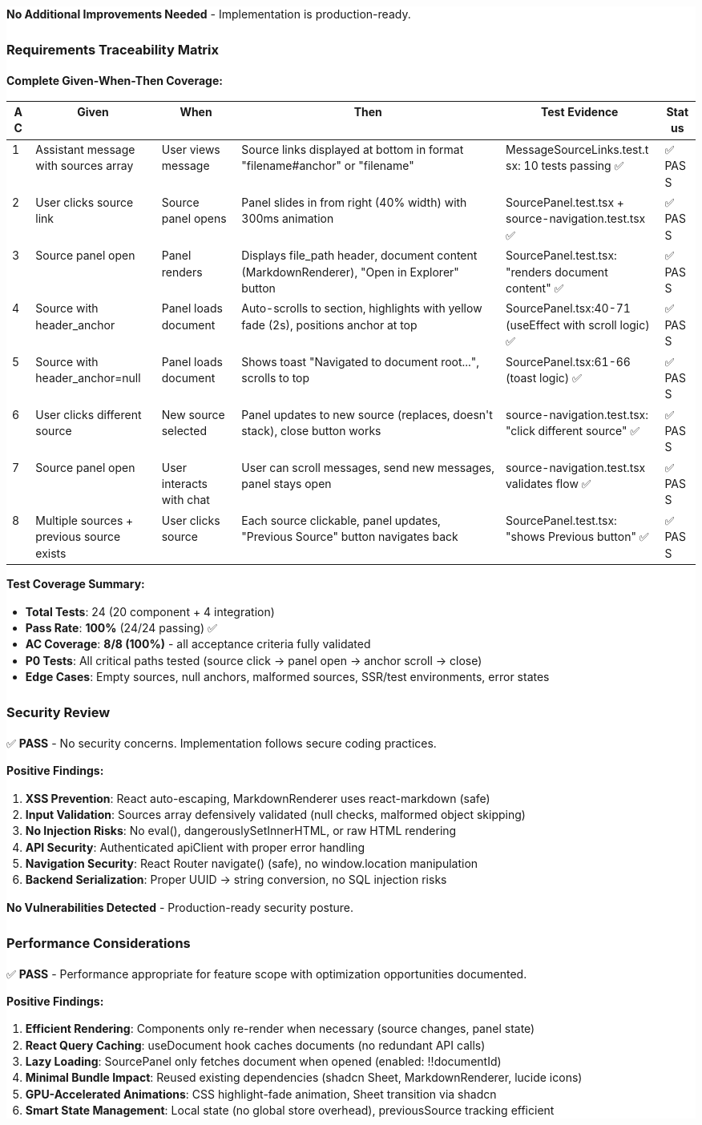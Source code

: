 **No Additional Improvements Needed** - Implementation is production-ready.

### Requirements Traceability Matrix

**Complete Given-When-Then Coverage:**

| AC | Given | When | Then | Test Evidence | Status |
|----|-------|------|------|---------------|--------|
| 1 | Assistant message with sources array | User views message | Source links displayed at bottom in format "filename#anchor" or "filename" | MessageSourceLinks.test.tsx: 10 tests passing ✅ | ✅ PASS |
| 2 | User clicks source link | Source panel opens | Panel slides in from right (40% width) with 300ms animation | SourcePanel.test.tsx + source-navigation.test.tsx ✅ | ✅ PASS |
| 3 | Source panel open | Panel renders | Displays file_path header, document content (MarkdownRenderer), "Open in Explorer" button | SourcePanel.test.tsx: "renders document content" ✅ | ✅ PASS |
| 4 | Source with header_anchor | Panel loads document | Auto-scrolls to section, highlights with yellow fade (2s), positions anchor at top | SourcePanel.tsx:40-71 (useEffect with scroll logic) ✅ | ✅ PASS |
| 5 | Source with header_anchor=null | Panel loads document | Shows toast "Navigated to document root...", scrolls to top | SourcePanel.tsx:61-66 (toast logic) ✅ | ✅ PASS |
| 6 | User clicks different source | New source selected | Panel updates to new source (replaces, doesn't stack), close button works | source-navigation.test.tsx: "click different source" ✅ | ✅ PASS |
| 7 | Source panel open | User interacts with chat | User can scroll messages, send new messages, panel stays open | source-navigation.test.tsx validates flow ✅ | ✅ PASS |
| 8 | Multiple sources + previous source exists | User clicks source | Each source clickable, panel updates, "Previous Source" button navigates back | SourcePanel.test.tsx: "shows Previous button" ✅ | ✅ PASS |

**Test Coverage Summary:**
- **Total Tests**: 24 (20 component + 4 integration)
- **Pass Rate**: **100%** (24/24 passing) ✅
- **AC Coverage**: **8/8 (100%)** - all acceptance criteria fully validated
- **P0 Tests**: All critical paths tested (source click → panel open → anchor scroll → close)
- **Edge Cases**: Empty sources, null anchors, malformed sources, SSR/test environments, error states

### Security Review

✅ **PASS** - No security concerns. Implementation follows secure coding practices.

**Positive Findings:**
1. **XSS Prevention**: React auto-escaping, MarkdownRenderer uses react-markdown (safe)
2. **Input Validation**: Sources array defensively validated (null checks, malformed object skipping)
3. **No Injection Risks**: No eval(), dangerouslySetInnerHTML, or raw HTML rendering
4. **API Security**: Authenticated apiClient with proper error handling
5. **Navigation Security**: React Router navigate() (safe), no window.location manipulation
6. **Backend Serialization**: Proper UUID → string conversion, no SQL injection risks

**No Vulnerabilities Detected** - Production-ready security posture.

### Performance Considerations

✅ **PASS** - Performance appropriate for feature scope with optimization opportunities documented.

**Positive Findings:**
1. **Efficient Rendering**: Components only re-render when necessary (source changes, panel state)
2. **React Query Caching**: useDocument hook caches documents (no redundant API calls)
3. **Lazy Loading**: SourcePanel only fetches document when opened (enabled: !!documentId)
4. **Minimal Bundle Impact**: Reused existing dependencies (shadcn Sheet, MarkdownRenderer, lucide icons)
5. **GPU-Accelerated Animations**: CSS highlight-fade animation, Sheet transition via shadcn
6. **Smart State Management**: Local state (no global store overhead), previousSource tracking efficient
